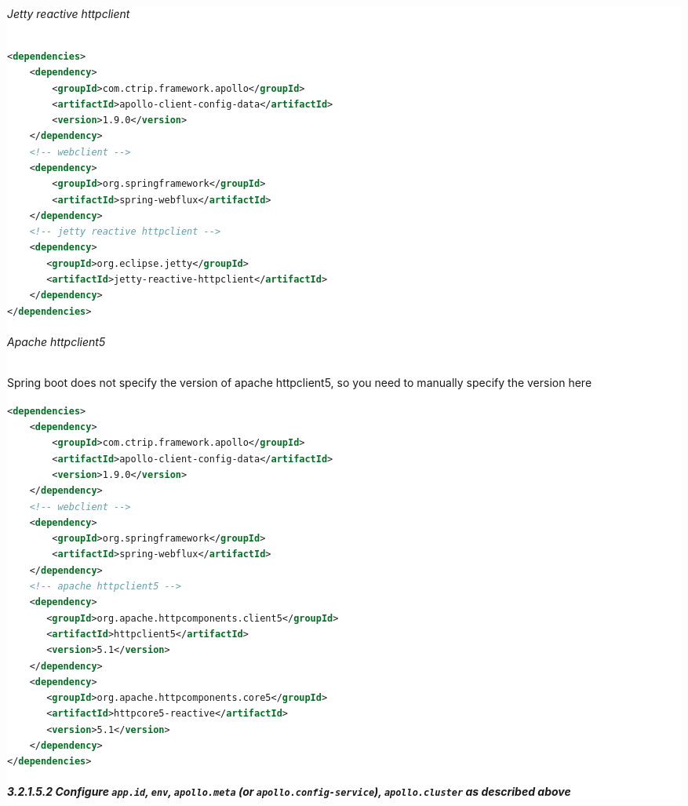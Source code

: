 ###### Jetty reactive httpclient

```xml
<dependencies>
    <dependency>
        <groupId>com.ctrip.framework.apollo</groupId>
        <artifactId>apollo-client-config-data</artifactId>
        <version>1.9.0</version>
    </dependency>
    <!-- webclient -->
    <dependency>
        <groupId>org.springframework</groupId>
        <artifactId>spring-webflux</artifactId>
    </dependency>
    <!-- jetty reactive httpclient -->
    <dependency>
       <groupId>org.eclipse.jetty</groupId>
       <artifactId>jetty-reactive-httpclient</artifactId>
    </dependency>
</dependencies>
```

###### Apache httpclient5

Spring boot does not specify the version of apache httpclient5, so you need to manually specify the version here

```xml
<dependencies>
    <dependency>
        <groupId>com.ctrip.framework.apollo</groupId>
        <artifactId>apollo-client-config-data</artifactId>
        <version>1.9.0</version>
    </dependency>
    <!-- webclient -->
    <dependency>
        <groupId>org.springframework</groupId>
        <artifactId>spring-webflux</artifactId>
    </dependency>
    <!-- apache httpclient5 -->
    <dependency>
       <groupId>org.apache.httpcomponents.client5</groupId>
       <artifactId>httpclient5</artifactId>
       <version>5.1</version>
    </dependency>
    <dependency>
       <groupId>org.apache.httpcomponents.core5</groupId>
       <artifactId>httpcore5-reactive</artifactId>
       <version>5.1</version>
    </dependency>
</dependencies>
```

##### 3.2.1.5.2 Configure `app.id`, `env`, `apollo.meta` (or `apollo.config-service`), `apollo.cluster` as described above
